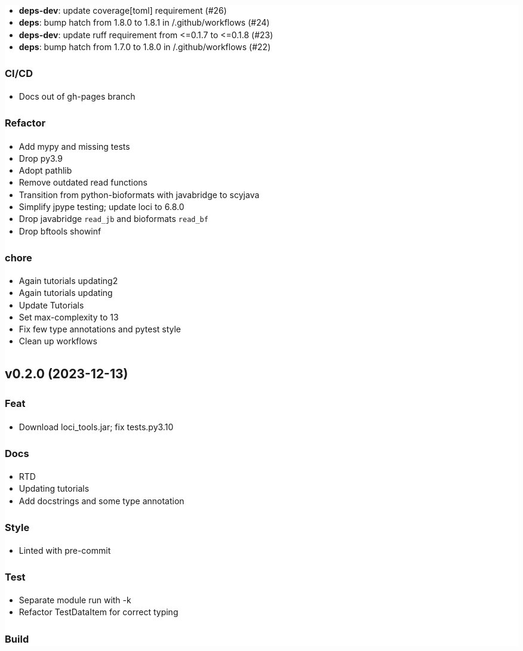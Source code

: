 - **deps-dev**: update coverage[toml] requirement (#26)
- **deps**: bump hatch from 1.8.0 to 1.8.1 in /.github/workflows (#24)
- **deps-dev**: update ruff requirement from <=0.1.7 to <=0.1.8 (#23)
- **deps**: bump hatch from 1.7.0 to 1.8.0 in /.github/workflows (#22)

### CI/CD

- Docs out of gh-pages branch

### Refactor

- Add mypy and missing tests
- Drop py3.9
- Adopt pathlib
- Remove outdated read functions
- Transition from python-bioformats with javabridge to scyjava
- Simplify jpype testing; update loci to 6.8.0
- Drop javabridge `read_jb` and bioformats `read_bf`
- Drop bftools showinf

### chore

- Again tutorials updating2
- Again tutorials updating
- Update Tutorials
- Set max-complexity to 13
- Fix few type annotations and pytest style
- Clean up workflows

## v0.2.0 (2023-12-13)

### Feat

- Download loci_tools.jar; fix tests.py3.10

### Docs

- RTD
- Updating tutorials
- Add docstrings and some type annotation

### Style

- Linted with pre-commit

### Test

- Separate module run with -k
- Refactor TestDataItem for correct typing

### Build
